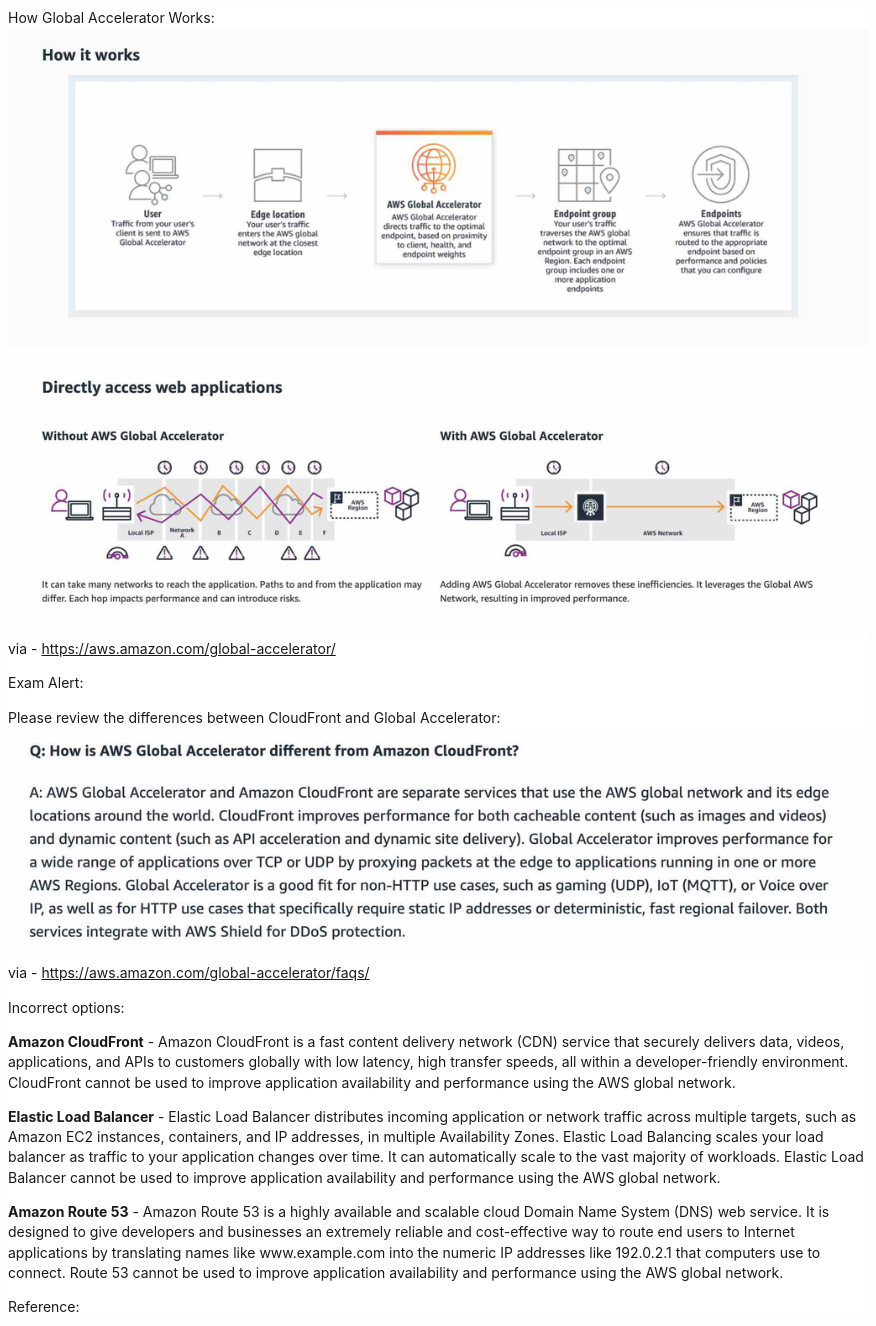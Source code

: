  <p>How Global Accelerator Works: <img src="https://github.com/robertoplatz/aws_certified_practitioner_exam/blob/main/AWS Certified Cloud Practitioner - 6 Practice Exams/exam02/images/pt2-q56-i1.jpg?raw=true"> via - <a href="https://aws.amazon.com/global-accelerator/">https://aws.amazon.com/global-accelerator/</a></p>
 <p>Exam Alert:</p>
 <p>Please review the differences between CloudFront and Global Accelerator: <img src="https://github.com/robertoplatz/aws_certified_practitioner_exam/blob/main/AWS Certified Cloud Practitioner - 6 Practice Exams/exam02/images/pt2-q56-i2.jpg?raw=true"> via - <a href="https://aws.amazon.com/global-accelerator/faqs/">https://aws.amazon.com/global-accelerator/faqs/</a></p>
 <p>Incorrect options:</p>
 <p><strong>Amazon CloudFront</strong> - Amazon CloudFront is a fast content delivery network (CDN) service that securely delivers data, videos, applications, and APIs to customers globally with low latency, high transfer speeds, all within a developer-friendly environment. CloudFront cannot be used to improve application availability and performance using the AWS global network.</p>
 <p><strong>Elastic Load Balancer</strong> - Elastic Load Balancer distributes incoming application or network traffic across multiple targets, such as Amazon EC2 instances, containers, and IP addresses, in multiple Availability Zones. Elastic Load Balancing scales your load balancer as traffic to your application changes over time. It can automatically scale to the vast majority of workloads. Elastic Load Balancer cannot be used to improve application availability and performance using the AWS global network.</p>
 <p><strong>Amazon Route 53</strong> - Amazon Route 53 is a highly available and scalable cloud Domain Name System (DNS) web service. It is designed to give developers and businesses an extremely reliable and cost-effective way to route end users to Internet applications by translating names like www.example.com into the numeric IP addresses like 192.0.2.1 that computers use to connect. Route 53 cannot be used to improve application availability and performance using the AWS global network.</p>
 <p>Reference:</p>